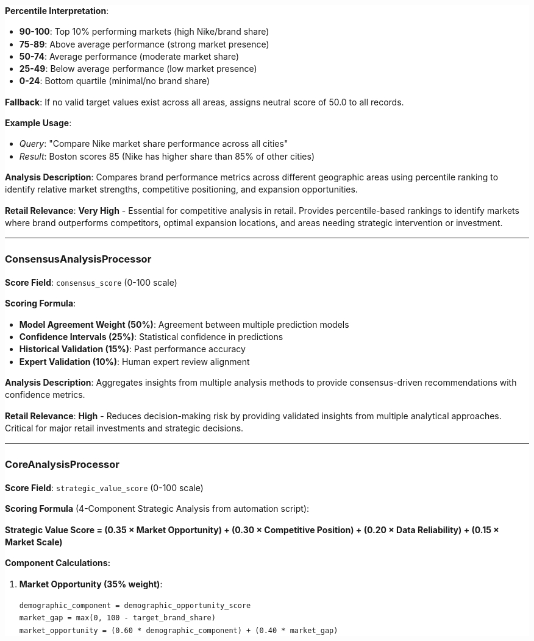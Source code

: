 **Percentile Interpretation**:
- **90-100**: Top 10% performing markets (high Nike/brand share)
- **75-89**: Above average performance (strong market presence)
- **50-74**: Average performance (moderate market share)
- **25-49**: Below average performance (low market presence)
- **0-24**: Bottom quartile (minimal/no brand share)

**Fallback**: If no valid target values exist across all areas, assigns neutral score of 50.0 to all records.

**Example Usage**: 
- *Query*: "Compare Nike market share performance across all cities"
- *Result*: Boston scores 85 (Nike has higher share than 85% of other cities)

**Analysis Description**: Compares brand performance metrics across different geographic areas using percentile ranking to identify relative market strengths, competitive positioning, and expansion opportunities.

**Retail Relevance**: **Very High** - Essential for competitive analysis in retail. Provides percentile-based rankings to identify markets where brand outperforms competitors, optimal expansion locations, and areas needing strategic intervention or investment.

---

### ConsensusAnalysisProcessor
**Score Field**: `consensus_score` (0-100 scale)

**Scoring Formula**:
- **Model Agreement Weight (50%)**: Agreement between multiple prediction models
- **Confidence Intervals (25%)**: Statistical confidence in predictions
- **Historical Validation (15%)**: Past performance accuracy
- **Expert Validation (10%)**: Human expert review alignment

**Analysis Description**: Aggregates insights from multiple analysis methods to provide consensus-driven recommendations with confidence metrics.

**Retail Relevance**: **High** - Reduces decision-making risk by providing validated insights from multiple analytical approaches. Critical for major retail investments and strategic decisions.

---

### CoreAnalysisProcessor
**Score Field**: `strategic_value_score` (0-100 scale)

**Scoring Formula** (4-Component Strategic Analysis from automation script):

**Strategic Value Score = (0.35 × Market Opportunity) + (0.30 × Competitive Position) + (0.20 × Data Reliability) + (0.15 × Market Scale)**

**Component Calculations:**
1. **Market Opportunity (35% weight)**:
   ```
   demographic_component = demographic_opportunity_score
   market_gap = max(0, 100 - target_brand_share)
   market_opportunity = (0.60 * demographic_component) + (0.40 * market_gap)
   ```
